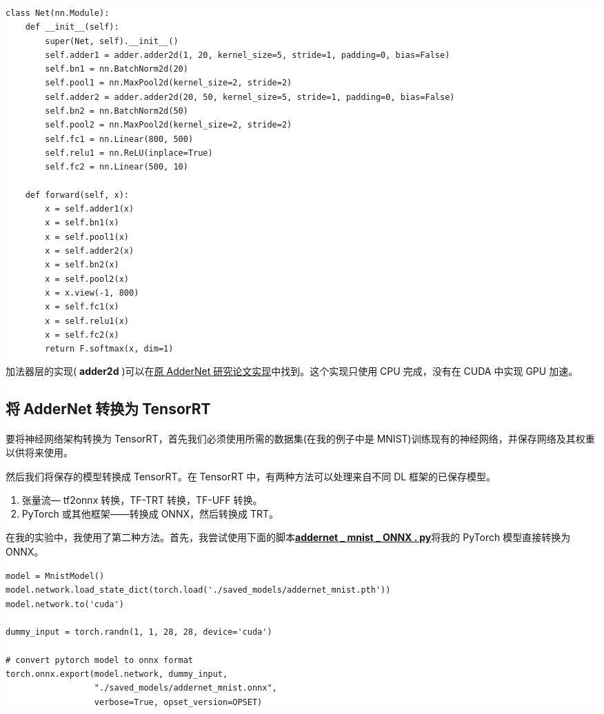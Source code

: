 ```
class Net(nn.Module):
    def __init__(self):
        super(Net, self).__init__()
        self.adder1 = adder.adder2d(1, 20, kernel_size=5, stride=1, padding=0, bias=False)
        self.bn1 = nn.BatchNorm2d(20)
        self.pool1 = nn.MaxPool2d(kernel_size=2, stride=2)
        self.adder2 = adder.adder2d(20, 50, kernel_size=5, stride=1, padding=0, bias=False)
        self.bn2 = nn.BatchNorm2d(50)
        self.pool2 = nn.MaxPool2d(kernel_size=2, stride=2)
        self.fc1 = nn.Linear(800, 500)
        self.relu1 = nn.ReLU(inplace=True)
        self.fc2 = nn.Linear(500, 10)

    def forward(self, x):
        x = self.adder1(x)
        x = self.bn1(x)
        x = self.pool1(x)
        x = self.adder2(x)
        x = self.bn2(x)
        x = self.pool2(x)
        x = x.view(-1, 800)
        x = self.fc1(x)
        x = self.relu1(x)
        x = self.fc2(x)
        return F.softmax(x, dim=1)
```

加法器层的实现( **adder2d** )可以在[原 AdderNet 研究论文实现](https://github.com/huawei-noah/AdderNet/blob/master/adder.py)中找到。这个实现只使用 CPU 完成，没有在 CUDA 中实现 GPU 加速。

## 将 AdderNet 转换为 TensorRT

要将神经网络架构转换为 TensorRT，首先我们必须使用所需的数据集(在我的例子中是 MNIST)训练现有的神经网络，并保存网络及其权重以供将来使用。

然后我们将保存的模型转换成 TensorRT。在 TensorRT 中，有两种方法可以处理来自不同 DL 框架的已保存模型。

1.  张量流— tf2onnx 转换，TF-TRT 转换，TF-UFF 转换。
2.  PyTorch 或其他框架——转换成 ONNX，然后转换成 TRT。

在我的实验中，我使用了第二种方法。首先，我尝试使用下面的脚本[**addernet _ mnist _ ONNX . py**](https://github.com/chinthysl/AdderNetTensorRT/blob/master/addernet_mnist_onnx.py)将我的 PyTorch 模型直接转换为 ONNX。

```
model = MnistModel()
model.network.load_state_dict(torch.load('./saved_models/addernet_mnist.pth'))
model.network.to('cuda')

dummy_input = torch.randn(1, 1, 28, 28, device='cuda')

# convert pytorch model to onnx format
torch.onnx.export(model.network, dummy_input,
                  "./saved_models/addernet_mnist.onnx",
                  verbose=True, opset_version=OPSET)
```
